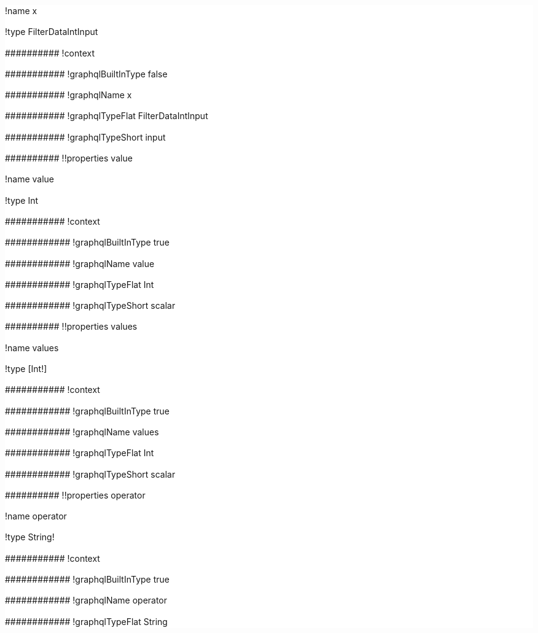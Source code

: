 !name x

!type FilterDataIntInput



########## !context

########### !graphqlBuiltInType false

########### !graphqlName x

########### !graphqlTypeFlat FilterDataIntInput

########### !graphqlTypeShort input

########## !!properties value

!name value

!type Int



########### !context

############ !graphqlBuiltInType true

############ !graphqlName value

############ !graphqlTypeFlat Int

############ !graphqlTypeShort scalar

########## !!properties values

!name values

!type \[Int!]



########### !context

############ !graphqlBuiltInType true

############ !graphqlName values

############ !graphqlTypeFlat Int

############ !graphqlTypeShort scalar

########## !!properties operator

!name operator

!type String!



########### !context

############ !graphqlBuiltInType true

############ !graphqlName operator

############ !graphqlTypeFlat String
